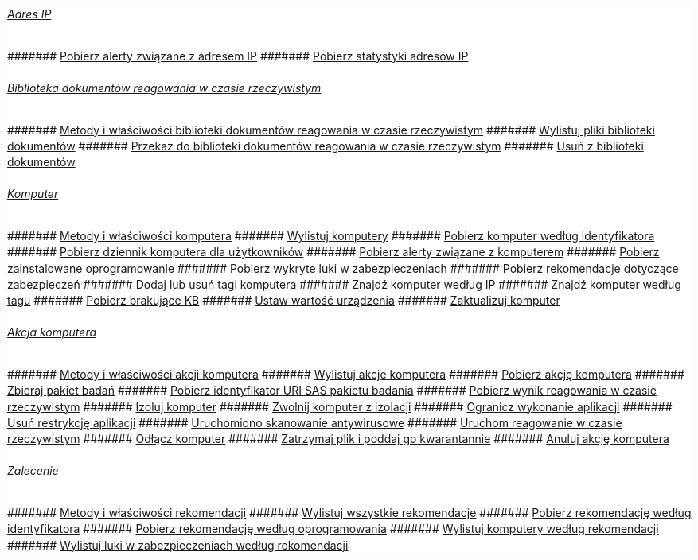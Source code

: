 ###### [Adres IP]()
####### [Pobierz alerty związane z adresem IP](get-ip-related-alerts.md)
####### [Pobierz statystyki adresów IP](get-ip-statistics.md)

###### [Biblioteka dokumentów reagowania w czasie rzeczywistym]()
####### [Metody i właściwości biblioteki dokumentów reagowania w czasie rzeczywistym](live-response-library-methods.md)
####### [Wylistuj pliki biblioteki dokumentów](list-library-files.md)
####### [Przekaż do biblioteki dokumentów reagowania w czasie rzeczywistym](upload-library.md)
####### [Usuń z biblioteki dokumentów](delete-library.md)


###### [Komputer]()
####### [Metody i właściwości komputera](machine.md)
####### [Wylistuj komputery](get-machines.md)
####### [Pobierz komputer według identyfikatora](get-machine-by-id.md)
####### [Pobierz dziennik komputera dla użytkowników](get-machine-log-on-users.md)
####### [Pobierz alerty związane z komputerem](get-machine-related-alerts.md)
####### [Pobierz zainstalowane oprogramowanie](get-installed-software.md)
####### [Pobierz wykryte luki w zabezpieczeniach](get-discovered-vulnerabilities.md)
####### [Pobierz rekomendacje dotyczące zabezpieczeń](get-security-recommendations.md)
####### [Dodaj lub usuń tagi komputera](add-or-remove-machine-tags.md)
####### [Znajdź komputer według IP](find-machines-by-ip.md)
####### [Znajdź komputer według tagu](find-machines-by-tag.md)
####### [Pobierz brakujące KB](get-missing-kbs-machine.md)
####### [Ustaw wartość urządzenia](set-device-value.md)
####### [Zaktualizuj komputer](update-machine-method.md)



###### [Akcja komputera]()
####### [Metody i właściwości akcji komputera](machineaction.md)
####### [Wylistuj akcje komputera](get-machineactions-collection.md)
####### [Pobierz akcję komputera](get-machineaction-object.md)
####### [Zbieraj pakiet badań](collect-investigation-package.md)
####### [Pobierz identyfikator URI SAS pakietu badania](get-package-sas-uri.md)
####### [Pobierz wynik reagowania w czasie rzeczywistym](get-live-response-result.md)
####### [Izoluj komputer](isolate-machine.md)
####### [Zwolnij komputer z izolacji](unisolate-machine.md)
####### [Ogranicz wykonanie aplikacji](restrict-code-execution.md)
####### [Usuń restrykcję aplikacji](unrestrict-code-execution.md)
####### [Uruchomiono skanowanie antywirusowe](run-av-scan.md)
####### [Uruchom reagowanie w czasie rzeczywistym](run-live-response.md)
####### [Odłącz komputer](offboard-machine-api.md)
####### [Zatrzymaj plik i poddaj go kwarantannie](stop-and-quarantine-file.md)
####### [Anuluj akcję komputera](cancel-machine-action.md)

###### [Zalecenie]()
####### [Metody i właściwości rekomendacji](recommendation.md)
####### [Wylistuj wszystkie rekomendacje](get-all-recommendations.md)
####### [Pobierz rekomendację według identyfikatora](get-recommendation-by-id.md)
####### [Pobierz rekomendację według oprogramowania](list-recommendation-software.md)
####### [Wylistuj komputery według rekomendacji](get-recommendation-machines.md)
####### [Wylistuj luki w zabezpieczeniach według rekomendacji](get-recommendation-vulnerabilities.md)
